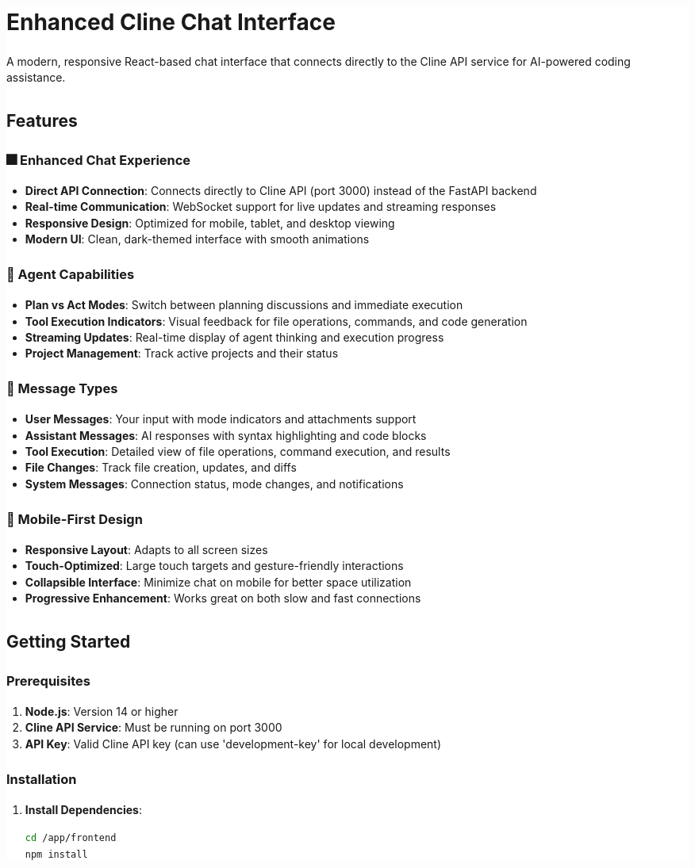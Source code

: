 # Enhanced Cline Chat Interface

A modern, responsive React-based chat interface that connects directly to the Cline API service for AI-powered coding assistance.

## Features

### 🎆 Enhanced Chat Experience
- **Direct API Connection**: Connects directly to Cline API (port 3000) instead of the FastAPI backend
- **Real-time Communication**: WebSocket support for live updates and streaming responses
- **Responsive Design**: Optimized for mobile, tablet, and desktop viewing
- **Modern UI**: Clean, dark-themed interface with smooth animations

### 🤖 Agent Capabilities
- **Plan vs Act Modes**: Switch between planning discussions and immediate execution
- **Tool Execution Indicators**: Visual feedback for file operations, commands, and code generation
- **Streaming Updates**: Real-time display of agent thinking and execution progress
- **Project Management**: Track active projects and their status

### 📝 Message Types
- **User Messages**: Your input with mode indicators and attachments support
- **Assistant Messages**: AI responses with syntax highlighting and code blocks
- **Tool Execution**: Detailed view of file operations, command execution, and results
- **File Changes**: Track file creation, updates, and diffs
- **System Messages**: Connection status, mode changes, and notifications

### 📱 Mobile-First Design
- **Responsive Layout**: Adapts to all screen sizes
- **Touch-Optimized**: Large touch targets and gesture-friendly interactions
- **Collapsible Interface**: Minimize chat on mobile for better space utilization
- **Progressive Enhancement**: Works great on both slow and fast connections

## Getting Started

### Prerequisites

1. **Node.js**: Version 14 or higher
2. **Cline API Service**: Must be running on port 3000
3. **API Key**: Valid Cline API key (can use 'development-key' for local development)

### Installation

1. **Install Dependencies**:
   ```bash
   cd /app/frontend
   npm install
   ```
